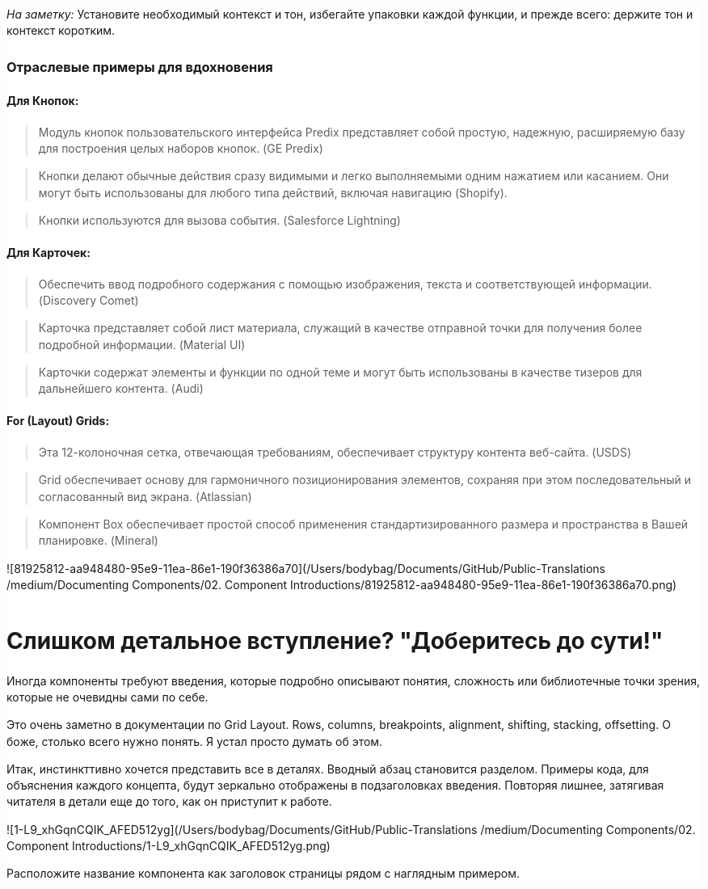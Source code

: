 *На заметку:* Установите необходимый контекст и тон, избегайте упаковки каждой функции, и прежде всего: держите тон и контекст коротким.

### Отраслевые примеры для вдохновения

#### Для Кнопок:

> Модуль кнопок пользовательского интерфейса Predix представляет собой простую, надежную, расширяемую базу для построения целых наборов кнопок. (GE Predix)

> Кнопки делают обычные действия сразу видимыми и легко выполняемыми одним нажатием или касанием. Они могут быть использованы для любого типа действий, включая навигацию (Shopify).

> Кнопки используются для вызова события. (Salesforce Lightning)

#### Для Карточек: 

> Обеспечить ввод подробного содержания с помощью изображения, текста и соответствующей информации. (Discovery Comet)

> Карточка представляет собой лист материала, служащий в качестве отправной точки для получения более подробной информации. (Material UI)

> Карточки содержат элементы и функции по одной теме и могут быть использованы в качестве тизеров для дальнейшего контента. (Audi)

#### For (Layout) Grids:

> Эта 12-колоночная сетка, отвечающая требованиям, обеспечивает структуру контента веб-сайта. (USDS)

> Grid обеспечивает основу для гармоничного позиционирования элементов, сохраняя при этом последовательный и согласованный вид экрана. (Atlassian)

> Компонент Box обеспечивает простой способ применения стандартизированного размера и пространства в Вашей планировке. (Mineral)

![81925812-aa948480-95e9-11ea-86e1-190f36386a70](/Users/bodybag/Documents/GitHub/Public-Translations /medium/Documenting Components/02. Component Introductions/81925812-aa948480-95e9-11ea-86e1-190f36386a70.png)

# Слишком детальное вступление? "Доберитесь до сути!"

Иногда компоненты требуют введения, которые подробно описывают понятия, сложность или библиотечные точки зрения, которые не очевидны сами по себе.

Это очень заметно в документации по Grid Layout. Rows, columns, breakpoints, alignment, shifting, stacking, offsetting. О боже, столько всего нужно понять. Я устал просто думать об этом.



Итак, инстинкттивно хочется представить все в деталях. Вводный абзац становится разделом. Примеры кода, для объяснения каждого концепта, будут зеркально отображены в подзаголовках введения. Повторяя лишнее, затягивая читателя в детали еще до того, как он приступит к работе.

![1-L9_xhGqnCQIK_AFED512yg](/Users/bodybag/Documents/GitHub/Public-Translations /medium/Documenting Components/02. Component Introductions/1-L9_xhGqnCQIK_AFED512yg.png)

Расположите название компонента как заголовок страницы рядом с наглядным примером. 
